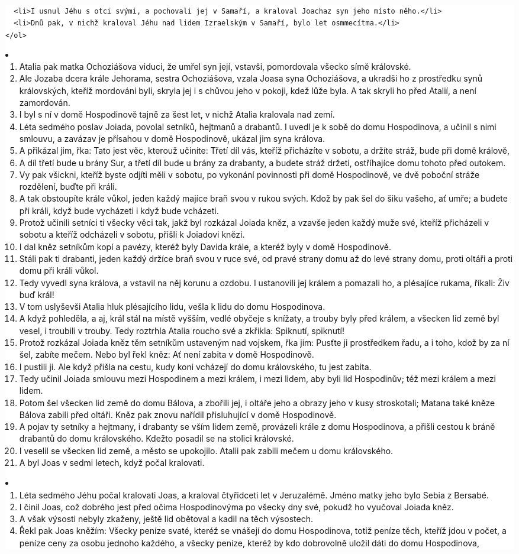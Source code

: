       <li>I usnul Jéhu s otci svými, a pochovali jej v Samaří, a kraloval Joachaz syn jeho místo něho.</li>
      <li>Dnů pak, v nichž kraloval Jéhu nad lidem Izraelským v Samaří, bylo let osmmecítma.</li>
    </ol>
  </li>
  <li>
    <ol>
      <li>Atalia pak matka Ochoziášova viduci, že umřel syn její, vstavši, pomordovala všecko símě královské.</li>
      <li>Ale Jozaba dcera krále Jehorama, sestra Ochoziášova, vzala Joasa syna Ochoziášova, a ukradši ho z prostředku synů královských, kteříž mordováni byli, skryla jej i s chůvou jeho v pokoji, kdež lůže byla. A tak skryli ho před Atalií, a není zamordován.</li>
      <li>I byl s ní v domě Hospodinově tajně za šest let, v nichž Atalia kralovala nad zemí.</li>
      <li>Léta sedmého poslav Joiada, povolal setníků, hejtmanů a drabantů. I uvedl je k sobě do domu Hospodinova, a učinil s nimi smlouvu, a zavázav je přísahou v domě Hospodinově, ukázal jim syna králova.</li>
      <li>A přikázal jim, řka: Tato jest věc, kterouž učiníte: Třetí díl vás, kteříž přicházíte v sobotu, a držíte stráž, bude při domě králově,</li>
      <li>A díl třetí bude u brány Sur, a třetí díl bude u brány za drabanty, a budete stráž držeti, ostříhajíce domu tohoto před outokem.</li>
      <li>Vy pak všickni, kteříž byste odjíti měli v sobotu, po vykonání povinnosti při domě Hospodinově, ve dvě poboční stráže rozdělení, buďte při králi.</li>
      <li>A tak obstoupíte krále vůkol, jeden každý majíce braň svou v rukou svých. Kdož by pak šel do šiku vašeho, ať umře; a budete při králi, když bude vycházeti i když bude vcházeti.</li>
      <li>Protož učinili setníci ti všecky věci tak, jakž byl rozkázal Joiada kněz, a vzavše jeden každý muže své, kteříž přicházeli v sobotu a kteříž odcházeli v sobotu, přišli k Joiadovi knězi.</li>
      <li>I dal kněz setníkům kopí a pavézy, kteréž byly Davida krále, a kteréž byly v domě Hospodinově.</li>
      <li>Stáli pak ti drabanti, jeden každý držíce braň svou v ruce své, od pravé strany domu až do levé strany domu, proti oltáři a proti domu při králi vůkol.</li>
      <li>Tedy vyvedl syna králova, a vstavil na něj korunu a ozdobu. I ustanovili jej králem a pomazali ho, a plésajíce rukama, říkali: Živ buď král!</li>
      <li>V tom uslyševši Atalia hluk plésajícího lidu, vešla k lidu do domu Hospodinova.</li>
      <li>A když pohleděla, a aj, král stál na místě vyšším, vedlé obyčeje s knížaty, a trouby byly před králem, a všecken lid země byl vesel, i troubili v trouby. Tedy roztrhla Atalia roucho své a zkřikla: Spiknutí, spiknutí!</li>
      <li>Protož rozkázal Joiada kněz těm setníkům ustaveným nad vojskem, řka jim: Pusťte ji prostředkem řadu, a i toho, kdož by za ní šel, zabíte mečem. Nebo byl řekl kněz: Ať není zabita v domě Hospodinově.</li>
      <li>I pustili ji. Ale když přišla na cestu, kudy koni vcházejí do domu královského, tu jest zabita.</li>
      <li>Tedy učinil Joiada smlouvu mezi Hospodinem a mezi králem, i mezi lidem, aby byli lid Hospodinův; též mezi králem a mezi lidem.</li>
      <li>Potom šel všecken lid země do domu Bálova, a zbořili jej, i oltáře jeho a obrazy jeho v kusy stroskotali; Matana také kněze Bálova zabili před oltáři. Kněz pak znovu nařídil přisluhující v domě Hospodinově.</li>
      <li>A pojav ty setníky a hejtmany, i drabanty se vším lidem země, provázeli krále z domu Hospodinova, a přišli cestou k bráně drabantů do domu královského. Kdežto posadil se na stolici královské.</li>
      <li>I veselil se všecken lid země, a město se upokojilo. Atalii pak zabili mečem u domu královského.</li>
      <li>A byl Joas v sedmi letech, když počal kralovati.</li>
    </ol>
  </li>
  <li>
    <ol>
      <li>Léta sedmého Jéhu počal kralovati Joas, a kraloval čtyřidceti let v Jeruzalémě. Jméno matky jeho bylo Sebia z Bersabé.</li>
      <li>I činil Joas, což dobrého jest před očima Hospodinovýma po všecky dny své, pokudž ho vyučoval Joiada kněz.</li>
      <li>A však výsosti nebyly zkaženy, ještě lid obětoval a kadil na těch výsostech.</li>
      <li>Řekl pak Joas kněžím: Všecky peníze svaté, kteréž se vnášejí do domu Hospodinova, totiž peníze těch, kteříž jdou v počet, a peníze ceny za osobu jednoho každého, a všecky peníze, kteréž by kdo dobrovolně uložil dáti do domu Hospodinova,</li>